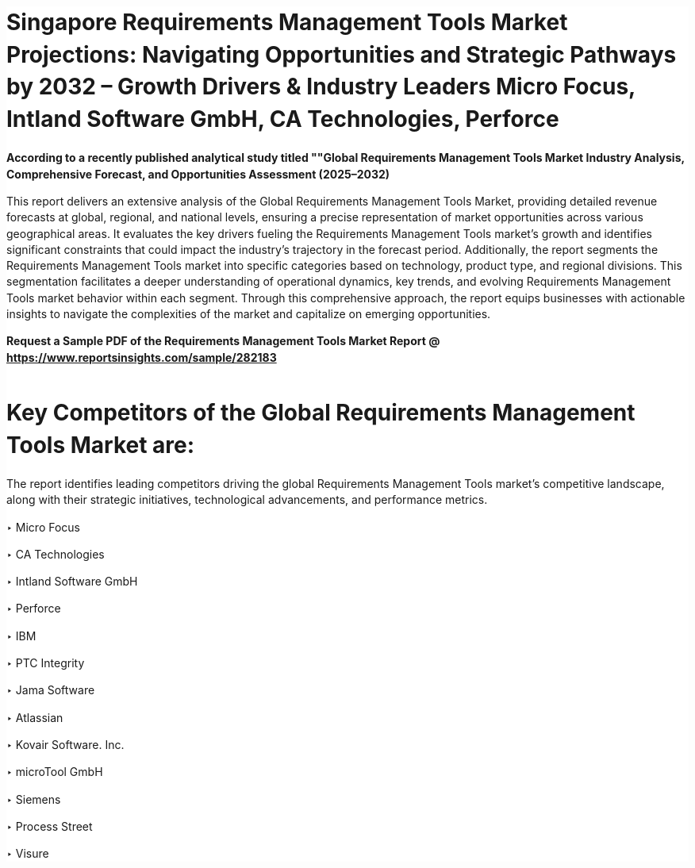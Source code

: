 # Singapore Requirements Management Tools Market Projections: Navigating Opportunities and Strategic Pathways by 2032 – Growth Drivers & Industry Leaders Micro Focus, Intland Software GmbH, CA Technologies, Perforce

<strong>According to a recently published analytical study titled ""Global Requirements Management Tools Market Industry Analysis, Comprehensive Forecast, and Opportunities Assessment (2025–2032)</strong>

This report delivers an extensive analysis of the Global Requirements Management Tools Market, providing detailed revenue forecasts at global, regional, and national levels, ensuring a precise representation of market opportunities across various geographical areas. It evaluates the key drivers fueling the Requirements Management Tools market’s growth and identifies significant constraints that could impact the industry’s trajectory in the forecast period. Additionally, the report segments the Requirements Management Tools market into specific categories based on technology, product type, and regional divisions. This segmentation facilitates a deeper understanding of operational dynamics, key trends, and evolving Requirements Management Tools market behavior within each segment. Through this comprehensive approach, the report equips businesses with actionable insights to navigate the complexities of the market and capitalize on emerging opportunities.

<strong>Request a Sample PDF of the Requirements Management Tools Market Report </strong><strong>@<a href=https://www.reportsinsights.com/sample/282183> https://www.reportsinsights.com/sample/282183</a></strong></font>

# <strong>Key Competitors of the Global Requirements Management Tools Market are:</strong>

The report identifies leading competitors driving the global Requirements Management Tools market’s competitive landscape, along with their strategic initiatives, technological advancements, and performance metrics.

‣ Micro Focus

‣ CA Technologies

‣ Intland Software GmbH

‣ Perforce

‣ IBM

‣ PTC Integrity

‣ Jama Software

‣ Atlassian

‣ Kovair Software. Inc.

‣ microTool GmbH

‣ Siemens

‣ Process Street

‣ Visure
